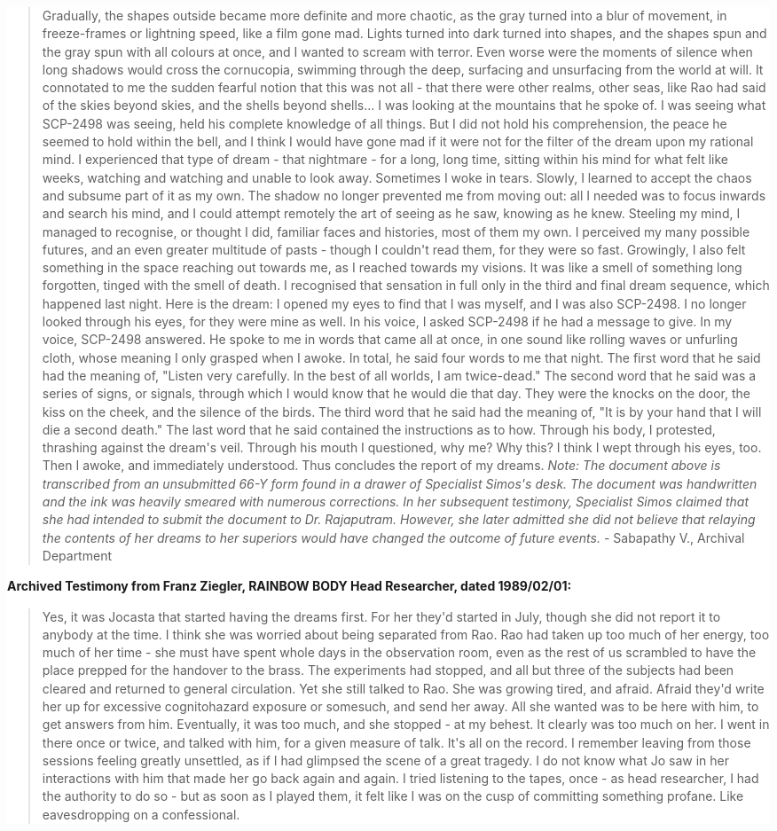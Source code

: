 > Gradually, the shapes outside became more definite and more chaotic, as the gray turned into a blur of movement, in freeze-frames or lightning speed, like a film gone mad. Lights turned into dark turned into shapes, and the shapes spun and the gray spun with all colours at once, and I wanted to scream with terror. Even worse were the moments of silence when long shadows would cross the cornucopia, swimming through the deep, surfacing and unsurfacing from the world at will. It connotated to me the sudden fearful notion that this was not all - that there were other realms, other seas, like Rao had said of the skies beyond skies, and the shells beyond shells… I was looking at the mountains that he spoke of. I was seeing what SCP-2498 was seeing, held his complete knowledge of all things. But I did not hold his comprehension, the peace he seemed to hold within the bell, and I think I would have gone mad if it were not for the filter of the dream upon my rational mind.
> I experienced that type of dream - that nightmare - for a long, long time, sitting within his mind for what felt like weeks, watching and watching and unable to look away. Sometimes I woke in tears. Slowly, I learned to accept the chaos and subsume part of it as my own. The shadow no longer prevented me from moving out: all I needed was to focus inwards and search his mind, and I could attempt remotely the art of seeing as he saw, knowing as he knew. Steeling my mind, I managed to recognise, or thought I did, familiar faces and histories, most of them my own. I perceived my many possible futures, and an even greater multitude of pasts - though I couldn't read them, for they were so fast. Growingly, I also felt something in the space reaching out towards me, as I reached towards my visions. It was like a smell of something long forgotten, tinged with the smell of death. I recognised that sensation in full only in the third and final dream sequence, which happened last night.
> Here is the dream:
> I opened my eyes to find that I was myself, and I was also SCP-2498. I no longer looked through his eyes, for they were mine as well. In his voice, I asked SCP-2498 if he had a message to give. In my voice, SCP-2498 answered. He spoke to me in words that came all at once, in one sound like rolling waves or unfurling cloth, whose meaning I only grasped when I awoke. In total, he said four words to me that night.
> The first word that he said had the meaning of, "Listen very carefully. In the best of all worlds, I am twice-dead."
> The second word that he said was a series of signs, or signals, through which I would know that he would die that day. They were the knocks on the door, the kiss on the cheek, and the silence of the birds.
> The third word that he said had the meaning of, "It is by your hand that I will die a second death."
> The last word that he said contained the instructions as to how. Through his body, I protested, thrashing against the dream's veil. Through his mouth I questioned, why me? Why this? I think I wept through his eyes, too.
> Then I awoke, and immediately understood.
> Thus concludes the report of my dreams.
_Note: The document above is transcribed from an unsubmitted 66-Y form found in a drawer of Specialist Simos's desk. The document was handwritten and the ink was heavily smeared with numerous corrections. In her subsequent testimony, Specialist Simos claimed that she had intended to submit the document to Dr. Rajaputram. However, she later admitted she did not believe that relaying the contents of her dreams to her superiors would have changed the outcome of future events._ \- Sabapathy V., Archival Department  
  
  
**Archived Testimony from Franz Ziegler, RAINBOW BODY Head Researcher, dated 1989/02/01:**
> Yes, it was Jocasta that started having the dreams first. For her they'd started in July, though she did not report it to anybody at the time. I think she was worried about being separated from Rao. Rao had taken up too much of her energy, too much of her time - she must have spent whole days in the observation room, even as the rest of us scrambled to have the place prepped for the handover to the brass. The experiments had stopped, and all but three of the subjects had been cleared and returned to general circulation. Yet she still talked to Rao. She was growing tired, and afraid. Afraid they'd write her up for excessive cognitohazard exposure or somesuch, and send her away. All she wanted was to be here with him, to get answers from him. Eventually, it was too much, and she stopped - at my behest. It clearly was too much on her.
> I went in there once or twice, and talked with him, for a given measure of talk. It's all on the record. I remember leaving from those sessions feeling greatly unsettled, as if I had glimpsed the scene of a great tragedy. I do not know what Jo saw in her interactions with him that made her go back again and again. I tried listening to the tapes, once - as head researcher, I had the authority to do so - but as soon as I played them, it felt like I was on the cusp of committing something profane. Like eavesdropping on a confessional.